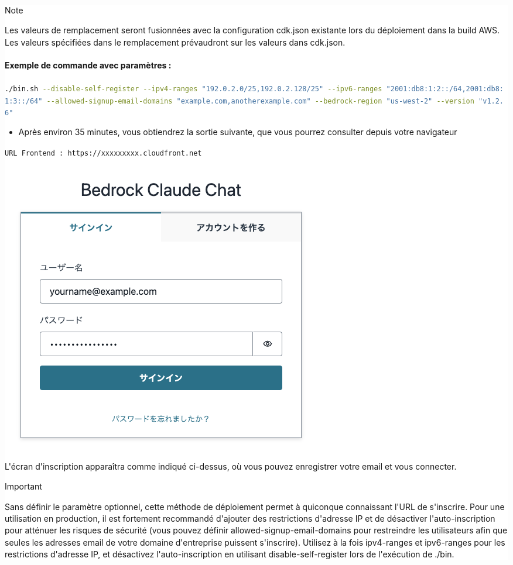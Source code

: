 > [!Note]
> Les valeurs de remplacement seront fusionnées avec la configuration cdk.json existante lors du déploiement dans la build AWS. Les valeurs spécifiées dans le remplacement prévaudront sur les valeurs dans cdk.json.

#### Exemple de commande avec paramètres :

```sh
./bin.sh --disable-self-register --ipv4-ranges "192.0.2.0/25,192.0.2.128/25" --ipv6-ranges "2001:db8:1:2::/64,2001:db8:1:3::/64" --allowed-signup-email-domains "example.com,anotherexample.com" --bedrock-region "us-west-2" --version "v1.2.6"
```

- Après environ 35 minutes, vous obtiendrez la sortie suivante, que vous pourrez consulter depuis votre navigateur

```
URL Frontend : https://xxxxxxxxx.cloudfront.net
```

![](./imgs/signin.png)

L'écran d'inscription apparaîtra comme indiqué ci-dessus, où vous pouvez enregistrer votre email et vous connecter.

> [!Important]
> Sans définir le paramètre optionnel, cette méthode de déploiement permet à quiconque connaissant l'URL de s'inscrire. Pour une utilisation en production, il est fortement recommandé d'ajouter des restrictions d'adresse IP et de désactiver l'auto-inscription pour atténuer les risques de sécurité (vous pouvez définir allowed-signup-email-domains pour restreindre les utilisateurs afin que seules les adresses email de votre domaine d'entreprise puissent s'inscrire). Utilisez à la fois ipv4-ranges et ipv6-ranges pour les restrictions d'adresse IP, et désactivez l'auto-inscription en utilisant disable-self-register lors de l'exécution de ./bin.
